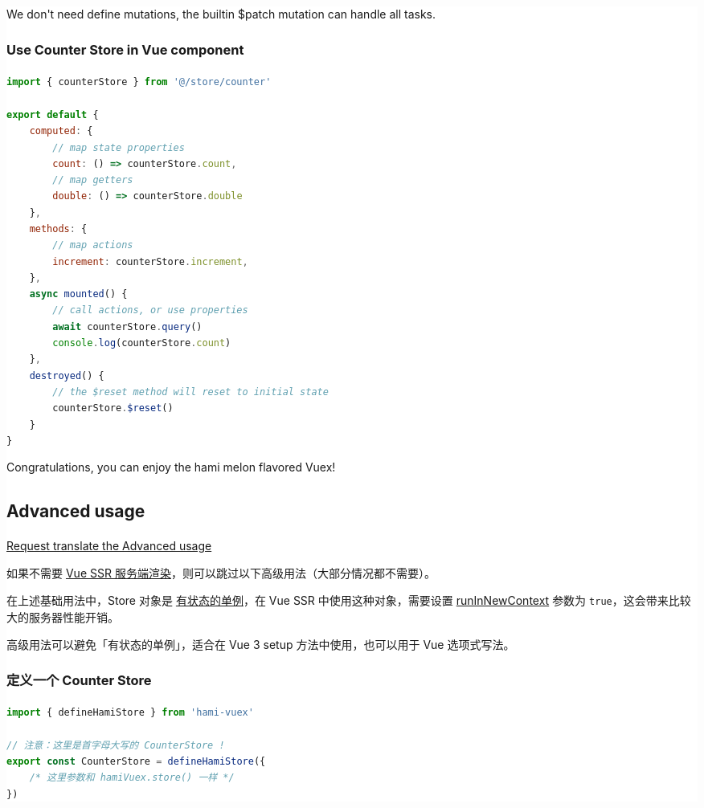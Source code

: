 We don't need define mutations, the builtin $patch mutation can handle all tasks.

### Use Counter Store in Vue component

```js
import { counterStore } from '@/store/counter'

export default {
    computed: {
        // map state properties
        count: () => counterStore.count,
        // map getters
        double: () => counterStore.double
    },
    methods: {
        // map actions
        increment: counterStore.increment,
    },
    async mounted() {
        // call actions, or use properties
        await counterStore.query()
        console.log(counterStore.count)
    },
    destroyed() {
        // the $reset method will reset to initial state
        counterStore.$reset()
    }
}
```

Congratulations, you can enjoy the hami melon flavored Vuex!

## Advanced usage

[Request translate the Advanced usage](https://github.com/guyskk/hami-vuex/issues/new)

如果不需要 [Vue SSR 服务端渲染](https://ssr.vuejs.org/zh/)，则可以跳过以下高级用法（大部分情况都不需要）。

在上述基础用法中，Store 对象是 [有状态的单例](https://ssr.vuejs.org/zh/guide/structure.html#%E9%81%BF%E5%85%8D%E7%8A%B6%E6%80%81%E5%8D%95%E4%BE%8B)，在 Vue SSR 中使用这种对象，需要设置 [runInNewContext](https://ssr.vuejs.org/zh/api/#runinnewcontext) 参数为 `true`，这会带来比较大的服务器性能开销。

高级用法可以避免「有状态的单例」，适合在 Vue 3 setup 方法中使用，也可以用于 Vue 选项式写法。

### 定义一个 Counter Store

```js
import { defineHamiStore } from 'hami-vuex'

// 注意：这里是首字母大写的 CounterStore !
export const CounterStore = defineHamiStore({
    /* 这里参数和 hamiVuex.store() 一样 */
})
```
